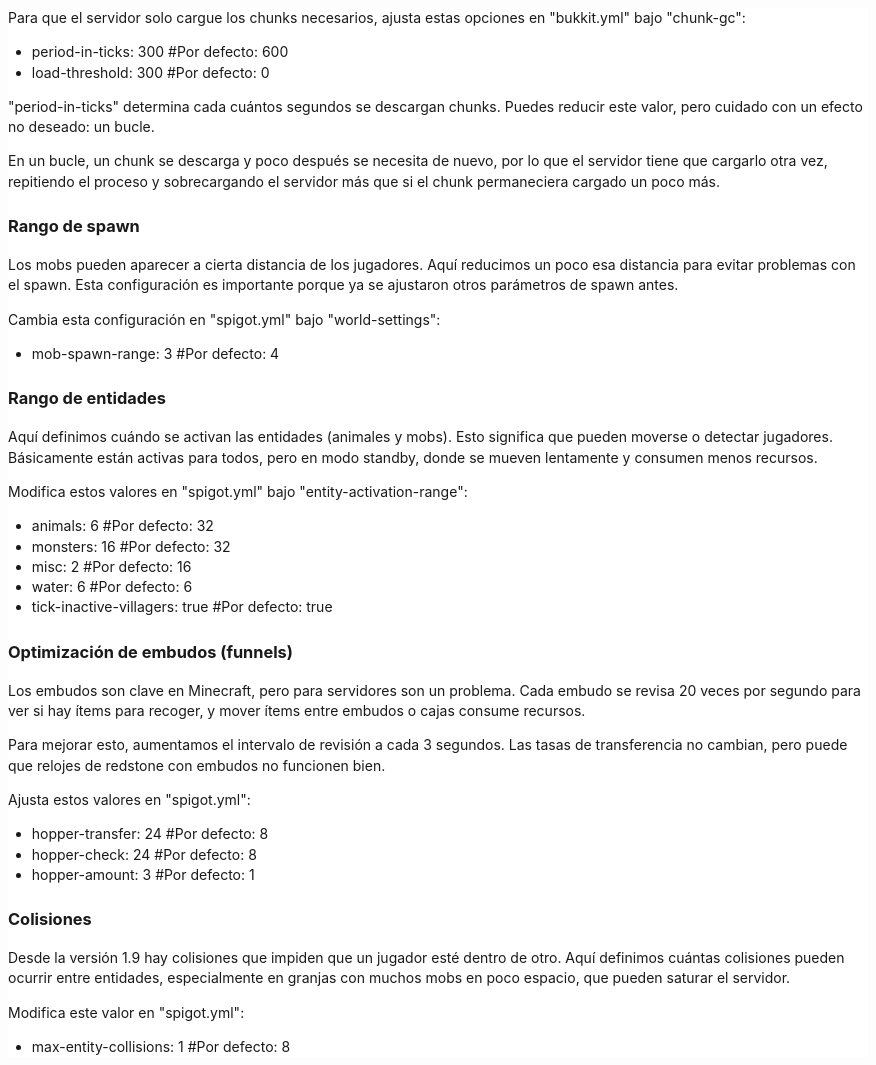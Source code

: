 Para que el servidor solo cargue los chunks necesarios, ajusta estas opciones en "bukkit.yml" bajo "chunk-gc":
- period-in-ticks: 300 #Por defecto: 600
- load-threshold: 300 #Por defecto: 0

"period-in-ticks" determina cada cuántos segundos se descargan chunks. Puedes reducir este valor, pero cuidado con un efecto no deseado: un bucle.

En un bucle, un chunk se descarga y poco después se necesita de nuevo, por lo que el servidor tiene que cargarlo otra vez, repitiendo el proceso y sobrecargando el servidor más que si el chunk permaneciera cargado un poco más.

### Rango de spawn

Los mobs pueden aparecer a cierta distancia de los jugadores. Aquí reducimos un poco esa distancia para evitar problemas con el spawn. Esta configuración es importante porque ya se ajustaron otros parámetros de spawn antes.

Cambia esta configuración en "spigot.yml" bajo "world-settings":
- mob-spawn-range: 3 #Por defecto: 4

### Rango de entidades

Aquí definimos cuándo se activan las entidades (animales y mobs). Esto significa que pueden moverse o detectar jugadores. Básicamente están activas para todos, pero en modo standby, donde se mueven lentamente y consumen menos recursos.

Modifica estos valores en "spigot.yml" bajo "entity-activation-range":
- animals: 6 #Por defecto: 32
- monsters: 16 #Por defecto: 32
- misc: 2 #Por defecto: 16
- water: 6 #Por defecto: 6
- tick-inactive-villagers: true #Por defecto: true

### Optimización de embudos (funnels)

Los embudos son clave en Minecraft, pero para servidores son un problema. Cada embudo se revisa 20 veces por segundo para ver si hay ítems para recoger, y mover ítems entre embudos o cajas consume recursos.

Para mejorar esto, aumentamos el intervalo de revisión a cada 3 segundos. Las tasas de transferencia no cambian, pero puede que relojes de redstone con embudos no funcionen bien.

Ajusta estos valores en "spigot.yml":
- hopper-transfer: 24 #Por defecto: 8
- hopper-check: 24 #Por defecto: 8
- hopper-amount: 3 #Por defecto: 1

### Colisiones

Desde la versión 1.9 hay colisiones que impiden que un jugador esté dentro de otro. Aquí definimos cuántas colisiones pueden ocurrir entre entidades, especialmente en granjas con muchos mobs en poco espacio, que pueden saturar el servidor.

Modifica este valor en "spigot.yml":
- max-entity-collisions: 1 #Por defecto: 8
